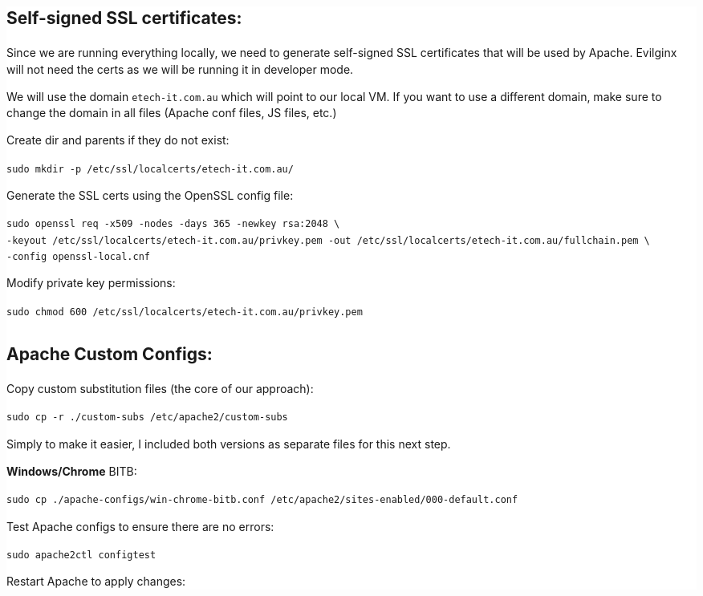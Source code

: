 
## Self-signed SSL certificates:

Since we are running everything locally, we need to generate self-signed SSL certificates that will be used by Apache. Evilginx will not need the certs as we will be running it in developer mode.


We will use the domain `etech-it.com.au` which will point to our local VM. If you want to use a different domain, make sure to change the domain in all files (Apache conf files, JS files, etc.)


Create dir and parents if they do not exist:

```
sudo mkdir -p /etc/ssl/localcerts/etech-it.com.au/
```


Generate the SSL certs using the OpenSSL config file:

```
sudo openssl req -x509 -nodes -days 365 -newkey rsa:2048 \
-keyout /etc/ssl/localcerts/etech-it.com.au/privkey.pem -out /etc/ssl/localcerts/etech-it.com.au/fullchain.pem \
-config openssl-local.cnf
```

Modify private key permissions:

```
sudo chmod 600 /etc/ssl/localcerts/etech-it.com.au/privkey.pem
```




## Apache Custom Configs:

Copy custom substitution files (the core of our approach):

```
sudo cp -r ./custom-subs /etc/apache2/custom-subs
```

Simply to make it easier, I included both versions as separate files for this next step.


**Windows/Chrome** BITB:

```
sudo cp ./apache-configs/win-chrome-bitb.conf /etc/apache2/sites-enabled/000-default.conf
```





Test Apache configs to ensure there are no errors:

```
sudo apache2ctl configtest
```

Restart Apache to apply changes:
